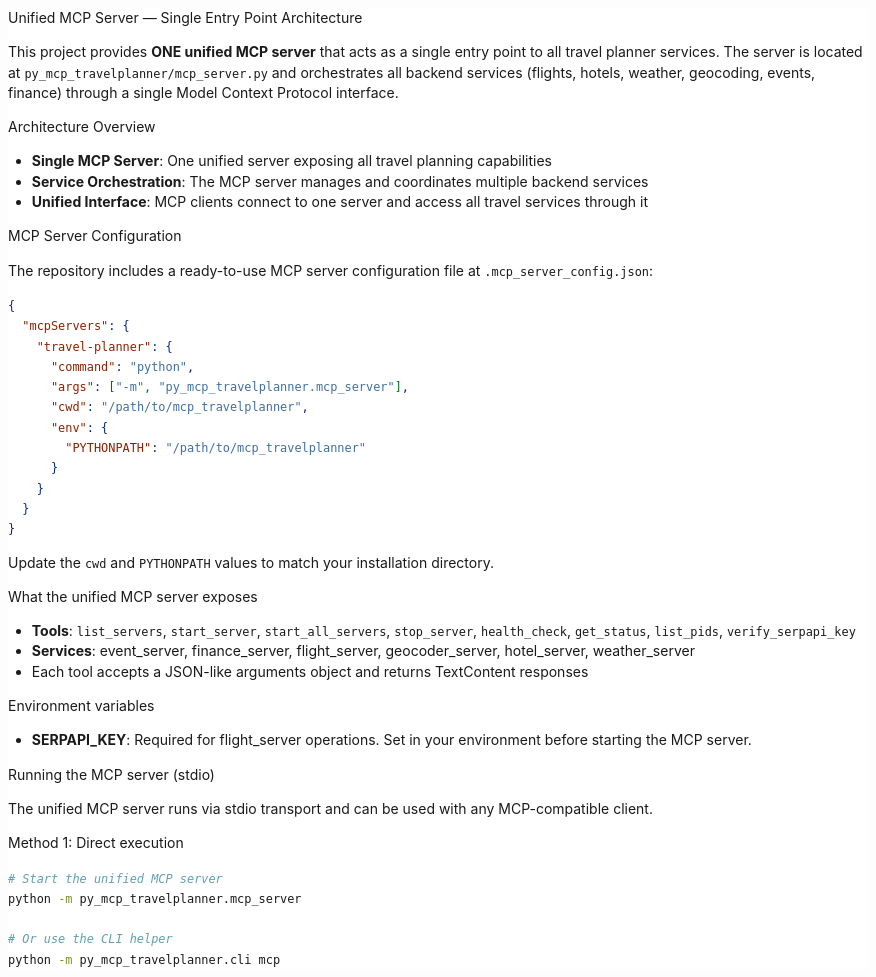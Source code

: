 Unified MCP Server — Single Entry Point Architecture

This project provides **ONE unified MCP server** that acts as a single entry point to all travel planner services. The server is located at `py_mcp_travelplanner/mcp_server.py` and orchestrates all backend services (flights, hotels, weather, geocoding, events, finance) through a single Model Context Protocol interface.

Architecture Overview
- **Single MCP Server**: One unified server exposing all travel planning capabilities
- **Service Orchestration**: The MCP server manages and coordinates multiple backend services
- **Unified Interface**: MCP clients connect to one server and access all travel services through it

MCP Server Configuration

The repository includes a ready-to-use MCP server configuration file at `.mcp_server_config.json`:

```json
{
  "mcpServers": {
    "travel-planner": {
      "command": "python",
      "args": ["-m", "py_mcp_travelplanner.mcp_server"],
      "cwd": "/path/to/mcp_travelplanner",
      "env": {
        "PYTHONPATH": "/path/to/mcp_travelplanner"
      }
    }
  }
}
```

Update the `cwd` and `PYTHONPATH` values to match your installation directory.

What the unified MCP server exposes
- **Tools**: `list_servers`, `start_server`, `start_all_servers`, `stop_server`, `health_check`, `get_status`, `list_pids`, `verify_serpapi_key`
- **Services**: event_server, finance_server, flight_server, geocoder_server, hotel_server, weather_server
- Each tool accepts a JSON-like arguments object and returns TextContent responses

Environment variables
- **SERPAPI_KEY**: Required for flight_server operations. Set in your environment before starting the MCP server.

Running the MCP server (stdio)

The unified MCP server runs via stdio transport and can be used with any MCP-compatible client.

Method 1: Direct execution

```bash
# Start the unified MCP server
python -m py_mcp_travelplanner.mcp_server

# Or use the CLI helper
python -m py_mcp_travelplanner.cli mcp
```
